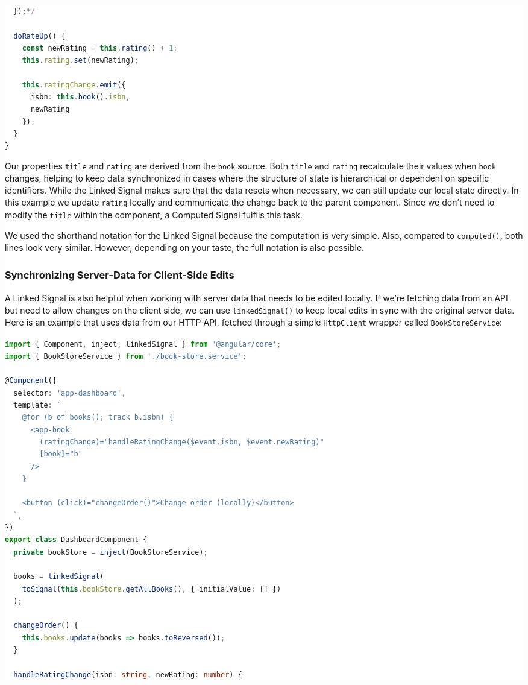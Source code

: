 ```typescript
  });*/

  doRateUp() {
    const newRating = this.rating() + 1;
    this.rating.set(newRating);

    this.ratingChange.emit({ 
      isbn: this.book().isbn,
      newRating
    });
  }
}
```

Our properties `title` and `rating` are derived from the `book` source.
Both `title` and `rating` recalculate their values when `book` changes, helping to keep data synchronized in cases where the structure of state is hierarchical or dependent on specific identifiers.
While the Linked Signal makes sure that the data resets when necessary, we can still update our local state directly.
In this example we update `rating` locally and communicate the change back to the parent component.
Since we don’t need to modify the `title` within the component, a Computed Signal fulfils this task.

We used the shorthand notation for the Linked Signal because the computation is very simple.
Also, compared to `computed()`, both lines look very similar.
However, depending on your taste, the full notation is also possible.


### Synchronizing Server-Data for Client-Side Edits

A Linked Signal is also helpful when working with server data that needs to be edited locally.
If we’re fetching data from an API but need to allow changes on the client side, we can use `linkedSignal()` to keep local edits in sync with the original server data.
Here is an example that uses data from our HTTP API, fetched through a simple `HttpClient` wrapper called `BookStoreService`:

```typescript
import { Component, inject, linkedSignal } from '@angular/core';
import { BookStoreService } from './book-store.service';

@Component({
  selector: 'app-dashboard',
  template: `
    @for (b of books(); track b.isbn) {
      <app-book
        (ratingChange)="handleRatingChange($event.isbn, $event.newRating)"
        [book]="b"
      />
    } 

    <button (click)="changeOrder()">Change order (locally)</button>
  `,
})
export class DashboardComponent {
  private bookStore = inject(BookStoreService);

  books = linkedSignal(
    toSignal(this.bookStore.getAllBooks(), { initialValue: [] })
  );

  changeOrder() {
    this.books.update(books => books.toReversed());
  }

  handleRatingChange(isbn: string, newRating: number) {
```